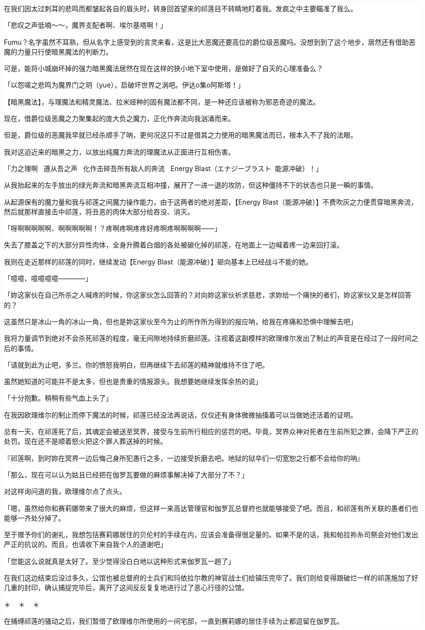 在我们因太过刺耳的悲鸣而都皱起各自的眉头时，转身回首望来的祁莲目不转睛地盯着我。发疯之中主要瞄准了我么。

「悲叹之声低喃～～，魔界支配者啊、埃尔基塔啊！」

Fumu？名字虽然不耳熟，但从名字上感受到的言灵来看，这是比大恶魔还要高位的爵位级恶魔吗。没想到到了这个地步，居然还有借助恶魔的力量只行使暗黑魔法的判断力。

可是，能将小城崩坏掉的强力暗黑魔法居然在现在这样的狭小地下室中使用，是做好了自灭的心理准备么？

「以怨嗟之悲鸣为魔界门之玥（yue），启破坏世界之涡吧。伊达o集o阿斯塔！」

【暗黑魔法】，与理魔法和精灵魔法、拉米娅种的固有魔法都不同，是一种还应该被称为邪恶奇迹的魔法。

现在，借爵位级恶魔之力聚集起的庞大负之魔力，正化作奔流向我汹涌而来。

但是，爵位级的恶魔我早就已经杀顺手了呐，更何况这只不过是借其之力使用的暗黑魔法而已，根本入不了我的法眼。

我对这迫近来的暗黑之力，以放出纯魔力奔流的理魔法从正面进行互相伤害。

「力之理啊   遵从吾之声   化作击碎吾所有敌人的奔流   Energy Blast（エナジーブラスト  能源冲破）！」

从我抬起来的左手放出的绿光奔流和暗黑奔流互相冲撞，展开了一进一退的攻防，但这种僵持不下的状态也只是一瞬的事情。

从起源保有的魔力量和我与祁莲之间魔力操作能力，由于这两者的绝对差距，【Energy Blast（能源冲破）】不费吹灰之力便贯穿暗黑奔流，然后就那样直接击中祁莲，将丑恶的肉体大部分给吞没、消灭。

「呀啊啊啊啊啊、啊啊啊啊啊！？疼啊疼啊疼疼好疼啊疼啊啊啊啊——」

失去了膝盖之下的大部分异性肉体，全身升腾着白烟的各处被碳化掉的祁莲，在地面上一边喊着疼一边来回打滚。

我则在走近那样的祁莲的同时，继续发动【Energy Blast（能源冲破）】砸向基本上已经战斗不能的她。

「噫噫、噫噫噫噫————」

「妳这家伙在自己所杀之人喊疼的时候，你这家伙怎么回答的？对向妳这家伙祈求慈悲，求妳给一个痛快的者们，妳这家伙又是怎样回答的？

这虽然只是冰山一角的冰山一角，但也是妳这家伙至今为止的所作所为得到的报应呐，给我在疼痛和恐惧中理解去吧」

我将力量调节到绝对不会杀死祁莲的程度，毫无间隙地持续折磨祁莲。注视着这副模样的欧理维尔发出了制止的声音是在经过了一段时间之后的事情。

「请就到此为止吧，多兰。你的愤怒我明白，但再继续下去祁莲的精神就维持不住了吧。

虽然她知道的可能并不是太多，但也是贵重的情报源头。我想要她继续发挥余热的说」

「十分抱歉。稍稍有些气血上头了」

在我因欧理维尔的制止而停下魔法的时候，祁莲已经没法再说话，仅仅还有身体微微抽搐着可以当做她还活着的证明。

总有一天，在祁莲死了后，其魂定会被送至冥界，接受与生前所行相应的惩罚的吧。毕竟，冥界众神对死者在生前所犯之罪，会降下严正的处罚。现在还不是顺着怒火把这个罪人葬送掉的时候。

『祁莲啊，到时妳在冥界一边后悔己身所犯愚行之多，一边接受折磨去吧。地狱的狱卒们一切宽恕之行都不会给你的呐』

「那么，现在可以认为姑且已经把在伽罗瓦要做的麻烦事解决掉了大部分了不？」

对这样询问道的我，欧理维尔点了点头。

「嗯，虽然给你和赛莉娜带来了很大的麻烦，但这样一来高达管理官和伽罗瓦总督府也就能够接受了吧。而且，和祁莲有所关联的愚者们也能够一齐处分掉了。

至于赠予你们的谢礼，我想包括赛莉娜居住的贝伦村的手续在内，应该会准备得很足量的。如果不是的话，我和帕拉祢糸司祭会对他们发出严正的抗议的。而且，也请收下来自我个人的道谢吧」

「您能这么说就真是太好了。至少觉得没白白地以这种形式来伽罗瓦一趟了」

在我们这边结束后没过多久，公馆也被总督府的士兵们和玛依拉尔教的神官战士们给镇压完毕了。我们则给变得跟破烂一样的祁莲施加了好几重的封印，确认捕捉完毕后，离开了这间反反复复地进行过了恶心行径的公馆。

＊    ＊    ＊

在捕缚祁莲的骚动之后，我们暂借了欧理维尔所使用的一间宅邸，一直到赛莉娜的居住手续为止都逗留在伽罗瓦。
